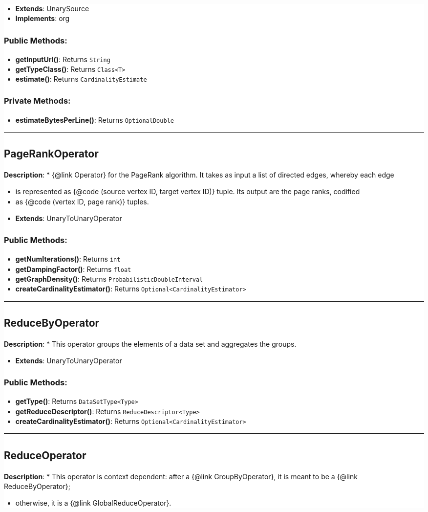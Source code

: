 - **Extends**: UnarySource
- **Implements**: org

### Public Methods:

- **getInputUrl()**: Returns `String`
- **getTypeClass()**: Returns `Class<T>`
- **estimate()**: Returns `CardinalityEstimate`

### Private Methods:

- **estimateBytesPerLine()**: Returns `OptionalDouble`

---

## PageRankOperator

**Description**: * {@link Operator} for the PageRank algorithm. It takes as input a list of directed edges, whereby each edge
 * is represented as {@code (source vertex ID, target vertex ID)} tuple. Its output are the page ranks, codified
 * as {@code (vertex ID, page rank)} tuples.

- **Extends**: UnaryToUnaryOperator

### Public Methods:

- **getNumIterations()**: Returns `int`
- **getDampingFactor()**: Returns `float`
- **getGraphDensity()**: Returns `ProbabilisticDoubleInterval`
- **createCardinalityEstimator()**: Returns `Optional<CardinalityEstimator>`

---

## ReduceByOperator

**Description**: * This operator groups the elements of a data set and aggregates the groups.

- **Extends**: UnaryToUnaryOperator

### Public Methods:

- **getType()**: Returns `DataSetType<Type>`
- **getReduceDescriptor()**: Returns `ReduceDescriptor<Type>`
- **createCardinalityEstimator()**: Returns `Optional<CardinalityEstimator>`

---

## ReduceOperator

**Description**: * This operator is context dependent: after a {@link GroupByOperator}, it is meant to be a {@link ReduceByOperator};
 * otherwise, it is a {@link GlobalReduceOperator}.
